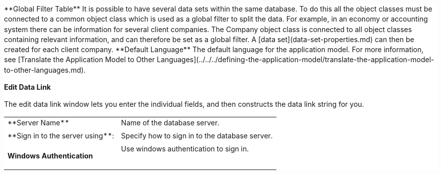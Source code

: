 <td>**Global Filter Table**</td>

<td>It is possible to have several data sets within the same database. To do this all the object classes must be connected to a common object class which is used as a global filter to split the data. For example, in an economy or accounting system there can be information for several client companies. The Company object class is connected to all object classes containing relevant information, and can therefore be set as a global filter. A [data set](data-set-properties.md) can then be created for each client company.</td>

</tr>

<tr>

<td>**Default Language**</td>

<td>The default language for the application model. For more information, see [Translate the Application Model to Other Languages](../../../defining-the-application-model/translate-the-application-model-to-other-languages.md).</td>

</tr>

</tbody>

</table>

**Edit Data Link**

The edit data link window lets you enter the individual fields, and then constructs the data link string for you.

<table style="WIDTH: 100%">

<tbody>

<tr>

<td>**Server Name**</td>

<td>Name of the database server.</td>

</tr>

<tr>

<td>**Sign in to the server using**:</td>

<td>Specify how to sign in to the database server.</td>

</tr>

<tr>

<td>

**Windows Authentication**

</td>

<td>Use windows authentication to sign in.</td>

</tr>

<tr>
